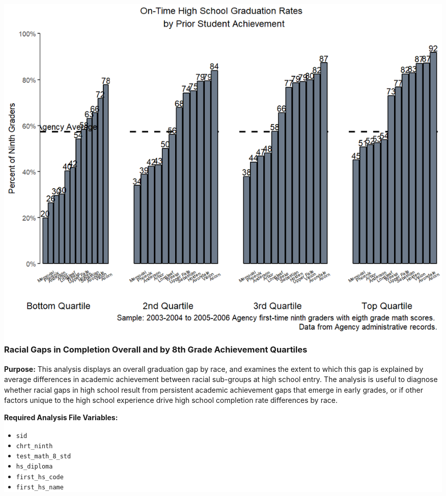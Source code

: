 <img src="../figure/C_C3plot-1.png" title="plot of chunk C3plot" alt="plot of chunk C3plot" style="display: block; margin: auto;" />

### Racial Gaps in Completion Overall and by 8th Grade Achievement Quartiles

**Purpose:** This analysis displays an overall graduation gap by race, and 
examines the extent to which this gap is explained by average differences in 
academic achievement between racial sub-groups at high school entry. The 
analysis is useful to diagnose whether racial gaps in high school result from 
persistent academic achievement gaps that emerge in early grades, or if other 
factors unique to the high school experience drive high school completion rate
differences by race.

**Required Analysis File Variables:**

- `sid`
- `chrt_ninth`
- `test_math_8_std`
- `hs_diploma`
- `first_hs_code`
- `first_hs_name`
